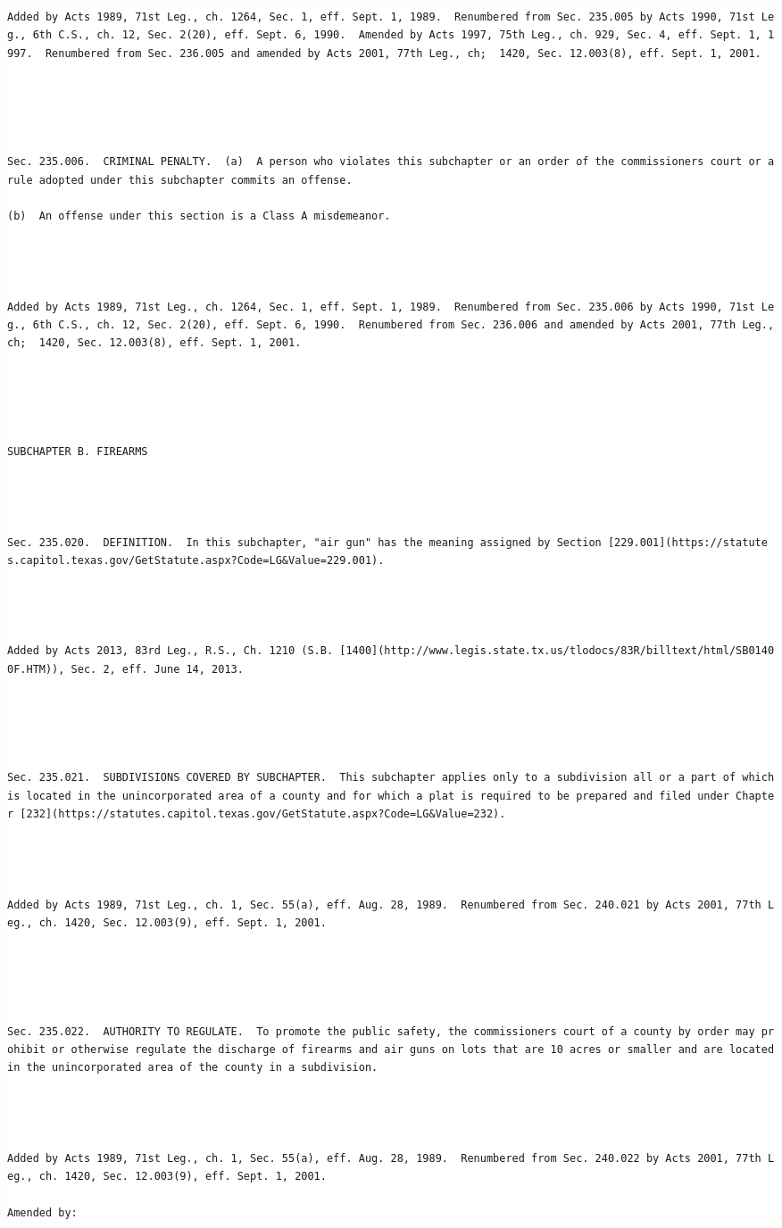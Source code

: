     
    
    Added by Acts 1989, 71st Leg., ch. 1264, Sec. 1, eff. Sept. 1, 1989.  Renumbered from Sec. 235.005 by Acts 1990, 71st Leg., 6th C.S., ch. 12, Sec. 2(20), eff. Sept. 6, 1990.  Amended by Acts 1997, 75th Leg., ch. 929, Sec. 4, eff. Sept. 1, 1997.  Renumbered from Sec. 236.005 and amended by Acts 2001, 77th Leg., ch;  1420, Sec. 12.003(8), eff. Sept. 1, 2001.
    
    
    
    
    
    Sec. 235.006.  CRIMINAL PENALTY.  (a)  A person who violates this subchapter or an order of the commissioners court or a rule adopted under this subchapter commits an offense.
    
    (b)  An offense under this section is a Class A misdemeanor.
    
    
    
    
    Added by Acts 1989, 71st Leg., ch. 1264, Sec. 1, eff. Sept. 1, 1989.  Renumbered from Sec. 235.006 by Acts 1990, 71st Leg., 6th C.S., ch. 12, Sec. 2(20), eff. Sept. 6, 1990.  Renumbered from Sec. 236.006 and amended by Acts 2001, 77th Leg., ch;  1420, Sec. 12.003(8), eff. Sept. 1, 2001.
    
    
    
    
    
    SUBCHAPTER B. FIREARMS
    
      
    
    
    Sec. 235.020.  DEFINITION.  In this subchapter, "air gun" has the meaning assigned by Section [229.001](https://statutes.capitol.texas.gov/GetStatute.aspx?Code=LG&Value=229.001).
    
    
    
    
    Added by Acts 2013, 83rd Leg., R.S., Ch. 1210 (S.B. [1400](http://www.legis.state.tx.us/tlodocs/83R/billtext/html/SB01400F.HTM)), Sec. 2, eff. June 14, 2013.
    
    
    
    
    
    Sec. 235.021.  SUBDIVISIONS COVERED BY SUBCHAPTER.  This subchapter applies only to a subdivision all or a part of which is located in the unincorporated area of a county and for which a plat is required to be prepared and filed under Chapter [232](https://statutes.capitol.texas.gov/GetStatute.aspx?Code=LG&Value=232).
    
    
    
    
    Added by Acts 1989, 71st Leg., ch. 1, Sec. 55(a), eff. Aug. 28, 1989.  Renumbered from Sec. 240.021 by Acts 2001, 77th Leg., ch. 1420, Sec. 12.003(9), eff. Sept. 1, 2001.
    
    
    
    
    
    Sec. 235.022.  AUTHORITY TO REGULATE.  To promote the public safety, the commissioners court of a county by order may prohibit or otherwise regulate the discharge of firearms and air guns on lots that are 10 acres or smaller and are located in the unincorporated area of the county in a subdivision.
    
    
    
    
    Added by Acts 1989, 71st Leg., ch. 1, Sec. 55(a), eff. Aug. 28, 1989.  Renumbered from Sec. 240.022 by Acts 2001, 77th Leg., ch. 1420, Sec. 12.003(9), eff. Sept. 1, 2001.
    
    Amended by: 
    